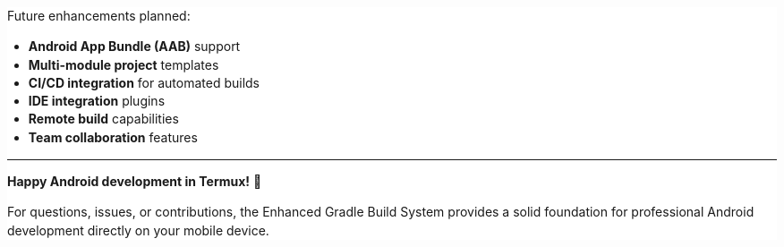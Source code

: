 Future enhancements planned:
- **Android App Bundle (AAB)** support
- **Multi-module project** templates
- **CI/CD integration** for automated builds
- **IDE integration** plugins
- **Remote build** capabilities
- **Team collaboration** features

---

**Happy Android development in Termux!** 🎉

For questions, issues, or contributions, the Enhanced Gradle Build System provides a solid foundation for professional Android development directly on your mobile device.